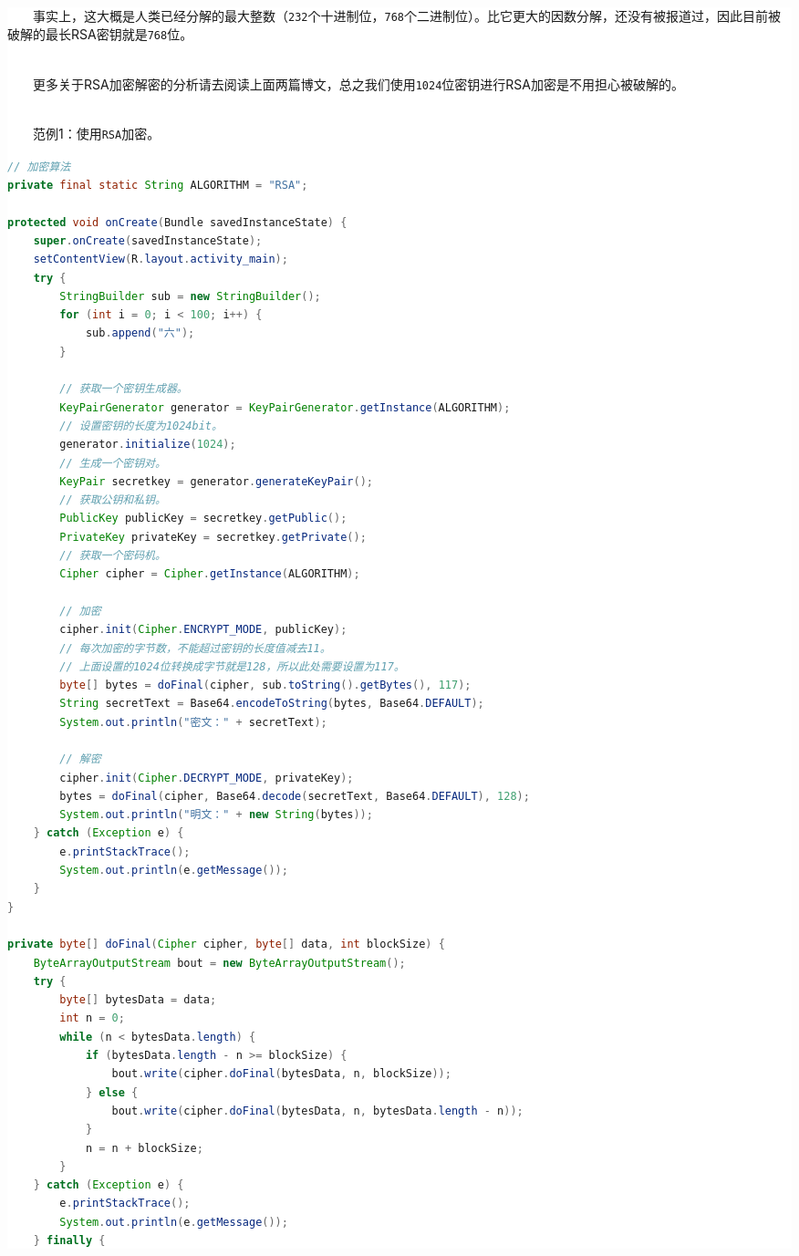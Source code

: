 　　事实上，这大概是人类已经分解的最大整数（`232`个十进制位，`768`个二进制位）。比它更大的因数分解，还没有被报道过，因此目前被破解的最长RSA密钥就是`768`位。

<br>　　更多关于RSA加密解密的分析请去阅读上面两篇博文，总之我们使用`1024`位密钥进行RSA加密是不用担心被破解的。

<br>　　范例1：使用`RSA`加密。
``` java
// 加密算法
private final static String ALGORITHM = "RSA";

protected void onCreate(Bundle savedInstanceState) {
    super.onCreate(savedInstanceState);
    setContentView(R.layout.activity_main);
    try {
        StringBuilder sub = new StringBuilder();
        for (int i = 0; i < 100; i++) {
            sub.append("六");
        }

        // 获取一个密钥生成器。
        KeyPairGenerator generator = KeyPairGenerator.getInstance(ALGORITHM);
        // 设置密钥的长度为1024bit。
        generator.initialize(1024);
        // 生成一个密钥对。
        KeyPair secretkey = generator.generateKeyPair();
        // 获取公钥和私钥。
        PublicKey publicKey = secretkey.getPublic();
        PrivateKey privateKey = secretkey.getPrivate();
        // 获取一个密码机。
        Cipher cipher = Cipher.getInstance(ALGORITHM);

        // 加密
        cipher.init(Cipher.ENCRYPT_MODE, publicKey);
        // 每次加密的字节数，不能超过密钥的长度值减去11。
        // 上面设置的1024位转换成字节就是128，所以此处需要设置为117。
        byte[] bytes = doFinal(cipher, sub.toString().getBytes(), 117);
        String secretText = Base64.encodeToString(bytes, Base64.DEFAULT);
        System.out.println("密文：" + secretText);

        // 解密
        cipher.init(Cipher.DECRYPT_MODE, privateKey);
        bytes = doFinal(cipher, Base64.decode(secretText, Base64.DEFAULT), 128);
        System.out.println("明文：" + new String(bytes));
    } catch (Exception e) {
        e.printStackTrace();
        System.out.println(e.getMessage());
    }
}

private byte[] doFinal(Cipher cipher, byte[] data, int blockSize) {
    ByteArrayOutputStream bout = new ByteArrayOutputStream();
    try {
        byte[] bytesData = data;
        int n = 0;
        while (n < bytesData.length) {
            if (bytesData.length - n >= blockSize) {
                bout.write(cipher.doFinal(bytesData, n, blockSize));
            } else {
                bout.write(cipher.doFinal(bytesData, n, bytesData.length - n));
            }
            n = n + blockSize;
        }
    } catch (Exception e) {
        e.printStackTrace();
        System.out.println(e.getMessage());
    } finally {
```